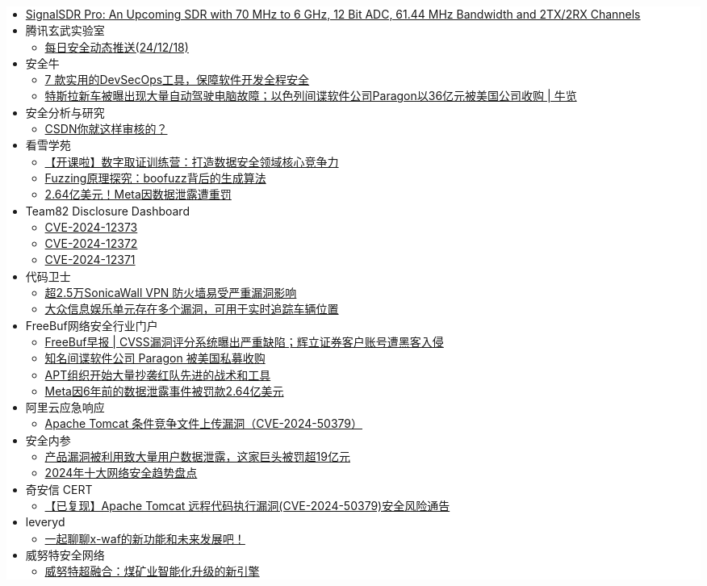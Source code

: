   - [SignalSDR Pro: An Upcoming SDR with 70 MHz to 6 GHz, 12 Bit ADC, 61.44 MHz Bandwidth and 2TX/2RX Channels](https://www.rtl-sdr.com/signalsdr-pro-an-upcoming-sdr-with-70-mhz-to-6-ghz-12-bit-adc-61-44-mhz-bandwidth-and-2tx-2rx-channels/)
- 腾讯玄武实验室
  - [每日安全动态推送(24/12/18)](https://mp.weixin.qq.com/s?__biz=MzA5NDYyNDI0MA==&mid=2651959954&idx=1&sn=d44e0e5a3828e3710160583a28a00635&chksm=8baed20dbcd95b1b2dc44aa8fb8aad01d35b1f507e4e015b91b982d3a76dfc71a55b472be5b9&scene=58&subscene=0#rd)
- 安全牛
  - [7 款实用的DevSecOps工具，保障软件开发全程安全](https://www.aqniu.com/homenews/107601.html)
  - [特斯拉新车被曝出现大量自动驾驶电脑故障；以色列间谍软件公司Paragon以36亿元被美国公司收购 | 牛览](https://www.aqniu.com/homenews/107600.html)
- 安全分析与研究
  - [CSDN你就这样审核的？](https://mp.weixin.qq.com/s?__biz=MzA4ODEyODA3MQ==&mid=2247489706&idx=1&sn=3c152673a07d807d029acc307526470b&chksm=902fb782a7583e949a057a97f589f643b98e97688120df882912dd0482c7ad722b78f0dc3c26&scene=58&subscene=0#rd)
- 看雪学苑
  - [【开课啦】数字取证训练营：打造数据安全领域核心竞争力](https://mp.weixin.qq.com/s?__biz=MjM5NTc2MDYxMw==&mid=2458587349&idx=1&sn=4fae108a476349f904121c6509fddf35&chksm=b18c205f86fba9495ad5db71987fe164dfe7f635176507d4404282f290fa9d9d5a0628f54d51&scene=58&subscene=0#rd)
  - [Fuzzing原理探究：boofuzz背后的生成算法](https://mp.weixin.qq.com/s?__biz=MjM5NTc2MDYxMw==&mid=2458587349&idx=2&sn=6091750c8a9d928a5581b8867963aa12&chksm=b18c205f86fba949f0d14ef90ad5ea3cd7661c580d1bffc66d5974507beafd4df22393ff707e&scene=58&subscene=0#rd)
  - [2.64亿美元！Meta因数据泄露遭重罚](https://mp.weixin.qq.com/s?__biz=MjM5NTc2MDYxMw==&mid=2458587349&idx=3&sn=f6b4772140ec1913f6a32654c1f39cda&chksm=b18c205f86fba9490be569774f2329b116bf9d8a0feb1a367552a94e3f29f36c876461716a30&scene=58&subscene=0#rd)
- Team82 Disclosure Dashboard
  - [CVE-2024-12373](https://claroty.com/team82/disclosure-dashboard/cve-2024-12373)
  - [CVE-2024-12372](https://claroty.com/team82/disclosure-dashboard/cve-2024-12372)
  - [CVE-2024-12371](https://claroty.com/team82/disclosure-dashboard/cve-2024-12371)
- 代码卫士
  - [超2.5万SonicaWall VPN 防火墙易受严重漏洞影响](https://mp.weixin.qq.com/s?__biz=MzI2NTg4OTc5Nw==&mid=2247521836&idx=1&sn=1ac593b2544b8e1e86da611a669fe6f3&chksm=ea94a746dde32e50b2831f33c867b085c923bded2776a57fc1af502e5fcb6668d1e8b4dfbb44&scene=58&subscene=0#rd)
  - [大众信息娱乐单元存在多个漏洞，可用于实时追踪车辆位置](https://mp.weixin.qq.com/s?__biz=MzI2NTg4OTc5Nw==&mid=2247521836&idx=2&sn=31f9af20432d3d2a6003ea8c1a92fe5a&chksm=ea94a746dde32e50d8efd5c8569ffb992f5b27aec0d014fb508bf96576064f7ca7f1096b5b68&scene=58&subscene=0#rd)
- FreeBuf网络安全行业门户
  - [FreeBuf早报 | CVSS漏洞评分系统曝出严重缺陷；辉立证券客户账号遭黑客入侵](https://www.freebuf.com/news/418033.html)
  - [知名间谍软件公司 Paragon 被美国私募收购](https://www.freebuf.com/news/418015.html)
  - [APT组织开始大量抄袭红队先进的战术和工具](https://www.freebuf.com/news/418010.html)
  - [Meta因6年前的数据泄露事件被罚款2.64亿美元](https://www.freebuf.com/news/417970.html)
- 阿里云应急响应
  - [Apache Tomcat 条件竞争文件上传漏洞（CVE-2024-50379）](https://mp.weixin.qq.com/s?__biz=MzI5MzY2MzM0Mw==&mid=2247486366&idx=1&sn=ccc57cb3f6086c4fc9b47ac935f996d7&chksm=ec6fec9edb186588db72f71f31c28f3f0f825bad0e21ab28967620de5b833f562f959fb24a70&scene=58&subscene=0#rd)
- 安全内参
  - [产品漏洞被利用致大量用户数据泄露，这家巨头被罚超19亿元](https://mp.weixin.qq.com/s?__biz=MzI4NDY2MDMwMw==&mid=2247513306&idx=1&sn=1f55c8207eaf709ec57b190fb4fdd06e&chksm=ebfaf3fadc8d7aeca02d01580537f8e231c977eb84f4bcfcf112a362aead50a335513778dc80&scene=58&subscene=0#rd)
  - [2024年十大网络安全趋势盘点](https://mp.weixin.qq.com/s?__biz=MzI4NDY2MDMwMw==&mid=2247513306&idx=2&sn=5ca1672ff68145118fba03b137187a0e&chksm=ebfaf3fadc8d7aec5f6c7cfcca9db65ca5f585bfd752637d0c1a79d567369898e6eda320b9d6&scene=58&subscene=0#rd)
- 奇安信 CERT
  - [【已复现】Apache Tomcat 远程代码执行漏洞(CVE-2024-50379)安全风险通告](https://mp.weixin.qq.com/s?__biz=MzU5NDgxODU1MQ==&mid=2247502648&idx=1&sn=efadd668e22cb6151e0765d0937e3343&chksm=fe79efa0c90e66b6a2308ddc3180a09a343e928d2d28e56f213e6edb932476f8a43137341ef9&scene=58&subscene=0#rd)
- leveryd
  - [一起聊聊x-waf的新功能和未来发展吧！](https://mp.weixin.qq.com/s?__biz=MzkyMDIxMjE5MA==&mid=2247485477&idx=1&sn=8d86658b9e9763f98b6f28ac35a59973&chksm=c1970f94f6e0868240746c982aa7e6bb3a1b5d1c573b973717b4c9dca4e6015504321429bba0&scene=58&subscene=0#rd)
- 威努特安全网络
  - [威努特超融合：煤矿业智能化升级的新引擎](https://mp.weixin.qq.com/s?__biz=MzAwNTgyODU3NQ==&mid=2651129838&idx=1&sn=bdd12ce7be601d4f41d925f48e7f3303&chksm=80e71d5eb7909448dc28553bc6e4290c02ee887aa4b988a5ac0a6da4d175697272eecefe6c50&scene=58&subscene=0#rd)